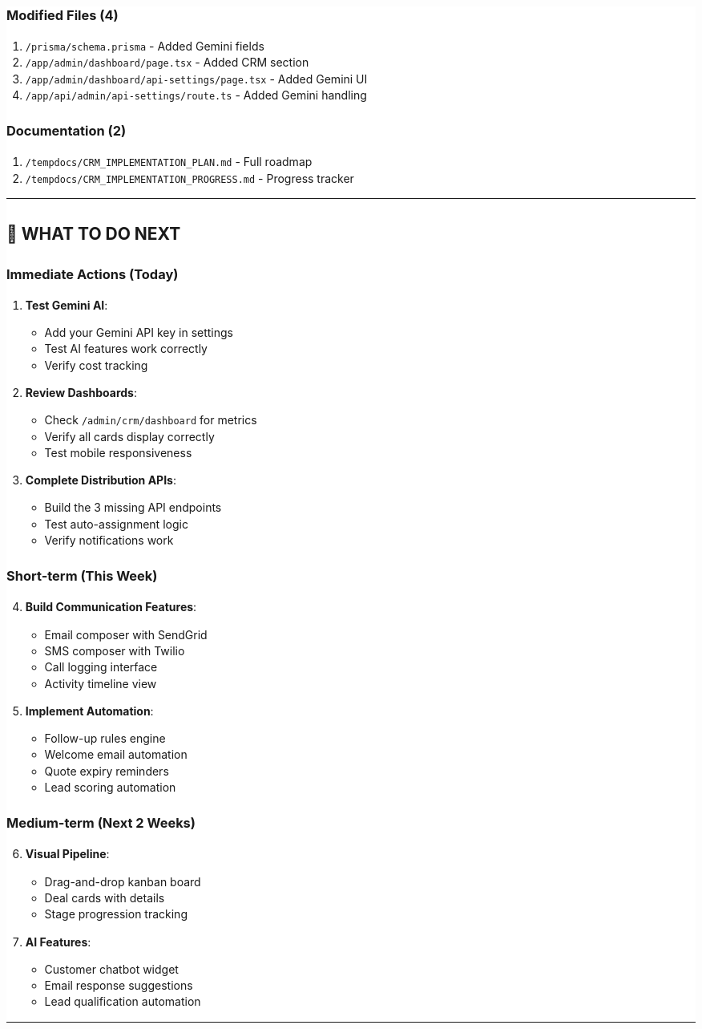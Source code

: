 ### Modified Files (4)
1. `/prisma/schema.prisma` - Added Gemini fields
2. `/app/admin/dashboard/page.tsx` - Added CRM section
3. `/app/admin/dashboard/api-settings/page.tsx` - Added Gemini UI
4. `/app/api/admin/api-settings/route.ts` - Added Gemini handling

### Documentation (2)
1. `/tempdocs/CRM_IMPLEMENTATION_PLAN.md` - Full roadmap
2. `/tempdocs/CRM_IMPLEMENTATION_PROGRESS.md` - Progress tracker

---

## 🚀 WHAT TO DO NEXT

### Immediate Actions (Today)
1. **Test Gemini AI**:
   - Add your Gemini API key in settings
   - Test AI features work correctly
   - Verify cost tracking

2. **Review Dashboards**:
   - Check `/admin/crm/dashboard` for metrics
   - Verify all cards display correctly
   - Test mobile responsiveness

3. **Complete Distribution APIs**:
   - Build the 3 missing API endpoints
   - Test auto-assignment logic
   - Verify notifications work

### Short-term (This Week)
4. **Build Communication Features**:
   - Email composer with SendGrid
   - SMS composer with Twilio
   - Call logging interface
   - Activity timeline view

5. **Implement Automation**:
   - Follow-up rules engine
   - Welcome email automation
   - Quote expiry reminders
   - Lead scoring automation

### Medium-term (Next 2 Weeks)
6. **Visual Pipeline**:
   - Drag-and-drop kanban board
   - Deal cards with details
   - Stage progression tracking

7. **AI Features**:
   - Customer chatbot widget
   - Email response suggestions
   - Lead qualification automation

---
